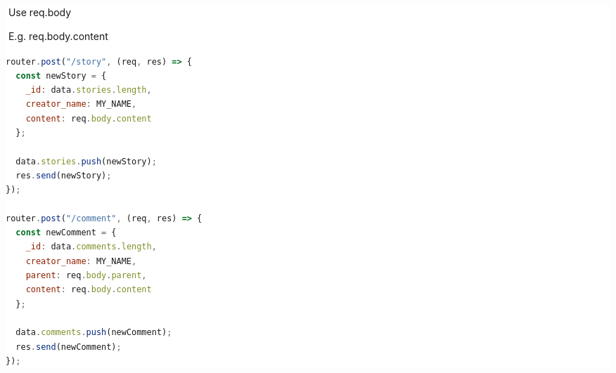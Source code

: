 ​	Use req.body

​	E.g. req.body.content

```js
router.post("/story", (req, res) => {
  const newStory = {
    _id: data.stories.length, 
    creator_name: MY_NAME,
    content: req.body.content
  };
  
  data.stories.push(newStory);
  res.send(newStory);
});

router.post("/comment", (req, res) => {
  const newComment = {
    _id: data.comments.length, 
    creator_name: MY_NAME,
    parent: req.body.parent,
    content: req.body.content
  };
  
  data.comments.push(newComment);
  res.send(newComment);
});
```



